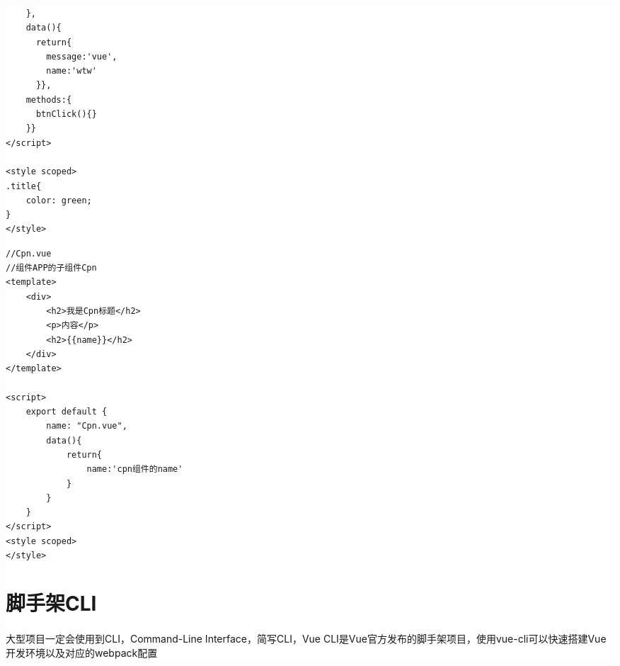 ```vue
    },
    data(){
      return{
        message:'vue',
        name:'wtw'
      }},
    methods:{
      btnClick(){}
    }}
</script>

<style scoped>
.title{
    color: green;
}
</style>
```

```vue
//Cpn.vue
//组件APP的子组件Cpn
<template>
    <div>
        <h2>我是Cpn标题</h2>
        <p>内容</p>
        <h2>{{name}}</h2>
    </div>
</template>

<script>
    export default {
        name: "Cpn.vue",
        data(){
            return{
                name:'cpn组件的name'
            }
        }
    }
</script>
<style scoped>
</style>
```







# 脚手架CLI

大型项目一定会使用到CLI，Command-Line Interface，简写CLI，Vue CLI是Vue官方发布的脚手架项目，使用vue-cli可以快速搭建Vue开发环境以及对应的webpack配置
